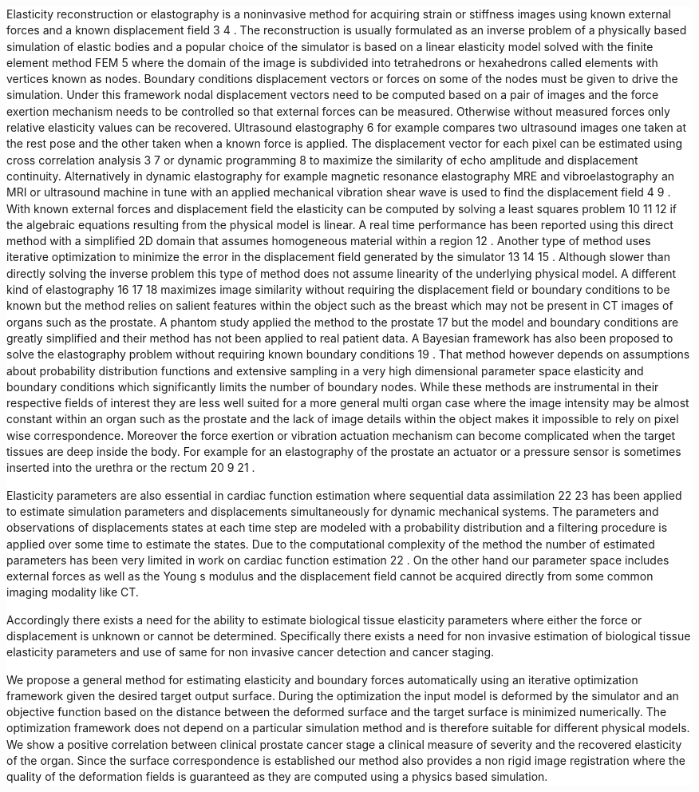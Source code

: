 Elasticity reconstruction or elastography is a noninvasive method for acquiring strain or stiffness images using known external forces and a known displacement field 3 4 . The reconstruction is usually formulated as an inverse problem of a physically based simulation of elastic bodies and a popular choice of the simulator is based on a linear elasticity model solved with the finite element method FEM 5 where the domain of the image is subdivided into tetrahedrons or hexahedrons called elements with vertices known as nodes. Boundary conditions displacement vectors or forces on some of the nodes must be given to drive the simulation. Under this framework nodal displacement vectors need to be computed based on a pair of images and the force exertion mechanism needs to be controlled so that external forces can be measured. Otherwise without measured forces only relative elasticity values can be recovered. Ultrasound elastography 6 for example compares two ultrasound images one taken at the rest pose and the other taken when a known force is applied. The displacement vector for each pixel can be estimated using cross correlation analysis 3 7 or dynamic programming 8 to maximize the similarity of echo amplitude and displacement continuity. Alternatively in dynamic elastography for example magnetic resonance elastography MRE and vibroelastography an MRI or ultrasound machine in tune with an applied mechanical vibration shear wave is used to find the displacement field 4 9 . With known external forces and displacement field the elasticity can be computed by solving a least squares problem 10 11 12 if the algebraic equations resulting from the physical model is linear. A real time performance has been reported using this direct method with a simplified 2D domain that assumes homogeneous material within a region 12 . Another type of method uses iterative optimization to minimize the error in the displacement field generated by the simulator 13 14 15 . Although slower than directly solving the inverse problem this type of method does not assume linearity of the underlying physical model. A different kind of elastography 16 17 18 maximizes image similarity without requiring the displacement field or boundary conditions to be known but the method relies on salient features within the object such as the breast which may not be present in CT images of organs such as the prostate. A phantom study applied the method to the prostate 17 but the model and boundary conditions are greatly simplified and their method has not been applied to real patient data. A Bayesian framework has also been proposed to solve the elastography problem without requiring known boundary conditions 19 . That method however depends on assumptions about probability distribution functions and extensive sampling in a very high dimensional parameter space elasticity and boundary conditions which significantly limits the number of boundary nodes. While these methods are instrumental in their respective fields of interest they are less well suited for a more general multi organ case where the image intensity may be almost constant within an organ such as the prostate and the lack of image details within the object makes it impossible to rely on pixel wise correspondence. Moreover the force exertion or vibration actuation mechanism can become complicated when the target tissues are deep inside the body. For example for an elastography of the prostate an actuator or a pressure sensor is sometimes inserted into the urethra or the rectum 20 9 21 .

Elasticity parameters are also essential in cardiac function estimation where sequential data assimilation 22 23 has been applied to estimate simulation parameters and displacements simultaneously for dynamic mechanical systems. The parameters and observations of displacements states at each time step are modeled with a probability distribution and a filtering procedure is applied over some time to estimate the states. Due to the computational complexity of the method the number of estimated parameters has been very limited in work on cardiac function estimation 22 . On the other hand our parameter space includes external forces as well as the Young s modulus and the displacement field cannot be acquired directly from some common imaging modality like CT.

Accordingly there exists a need for the ability to estimate biological tissue elasticity parameters where either the force or displacement is unknown or cannot be determined. Specifically there exists a need for non invasive estimation of biological tissue elasticity parameters and use of same for non invasive cancer detection and cancer staging.

We propose a general method for estimating elasticity and boundary forces automatically using an iterative optimization framework given the desired target output surface. During the optimization the input model is deformed by the simulator and an objective function based on the distance between the deformed surface and the target surface is minimized numerically. The optimization framework does not depend on a particular simulation method and is therefore suitable for different physical models. We show a positive correlation between clinical prostate cancer stage a clinical measure of severity and the recovered elasticity of the organ. Since the surface correspondence is established our method also provides a non rigid image registration where the quality of the deformation fields is guaranteed as they are computed using a physics based simulation.
